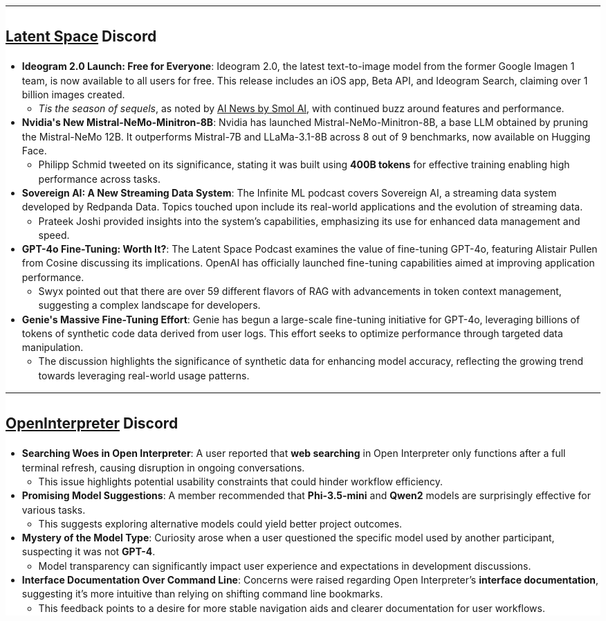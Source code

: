 

---



## [Latent Space](https://discord.com/channels/822583790773862470) Discord

- **Ideogram 2.0 Launch: Free for Everyone**: Ideogram 2.0, the latest text-to-image model from the former Google Imagen 1 team, is now available to all users for free. This release includes an iOS app, Beta API, and Ideogram Search, claiming over 1 billion images created.
   - *Tis the season of sequels*, as noted by [AI News by Smol AI](https://x.com/Smol_AI/status/1826410077194256729), with continued buzz around features and performance.
- **Nvidia's New Mistral-NeMo-Minitron-8B**: Nvidia has launched Mistral-NeMo-Minitron-8B, a base LLM obtained by pruning the Mistral-NeMo 12B. It outperforms Mistral-7B and LLaMa-3.1-8B across 8 out of 9 benchmarks, now available on Hugging Face.
   - Philipp Schmid tweeted on its significance, stating it was built using **400B tokens** for effective training enabling high performance across tasks.
- **Sovereign AI: A New Streaming Data System**: The Infinite ML podcast covers Sovereign AI, a streaming data system developed by Redpanda Data. Topics touched upon include its real-world applications and the evolution of streaming data.
   - Prateek Joshi provided insights into the system’s capabilities, emphasizing its use for enhanced data management and speed.
- **GPT-4o Fine-Tuning: Worth It?**: The Latent Space Podcast examines the value of fine-tuning GPT-4o, featuring Alistair Pullen from Cosine discussing its implications. OpenAI has officially launched fine-tuning capabilities aimed at improving application performance.
   - Swyx pointed out that there are over 59 different flavors of RAG with advancements in token context management, suggesting a complex landscape for developers.
- **Genie's Massive Fine-Tuning Effort**: Genie has begun a large-scale fine-tuning initiative for GPT-4o, leveraging billions of tokens of synthetic code data derived from user logs. This effort seeks to optimize performance through targeted data manipulation.
   - The discussion highlights the significance of synthetic data for enhancing model accuracy, reflecting the growing trend towards leveraging real-world usage patterns.



---



## [OpenInterpreter](https://discord.com/channels/1146610656779440188) Discord

- **Searching Woes in Open Interpreter**: A user reported that **web searching** in Open Interpreter only functions after a full terminal refresh, causing disruption in ongoing conversations.
   - This issue highlights potential usability constraints that could hinder workflow efficiency.
- **Promising Model Suggestions**: A member recommended that **Phi-3.5-mini** and **Qwen2** models are surprisingly effective for various tasks.
   - This suggests exploring alternative models could yield better project outcomes.
- **Mystery of the Model Type**: Curiosity arose when a user questioned the specific model used by another participant, suspecting it was not **GPT-4**.
   - Model transparency can significantly impact user experience and expectations in development discussions.
- **Interface Documentation Over Command Line**: Concerns were raised regarding Open Interpreter’s **interface documentation**, suggesting it’s more intuitive than relying on shifting command line bookmarks.
   - This feedback points to a desire for more stable navigation aids and clearer documentation for user workflows.
